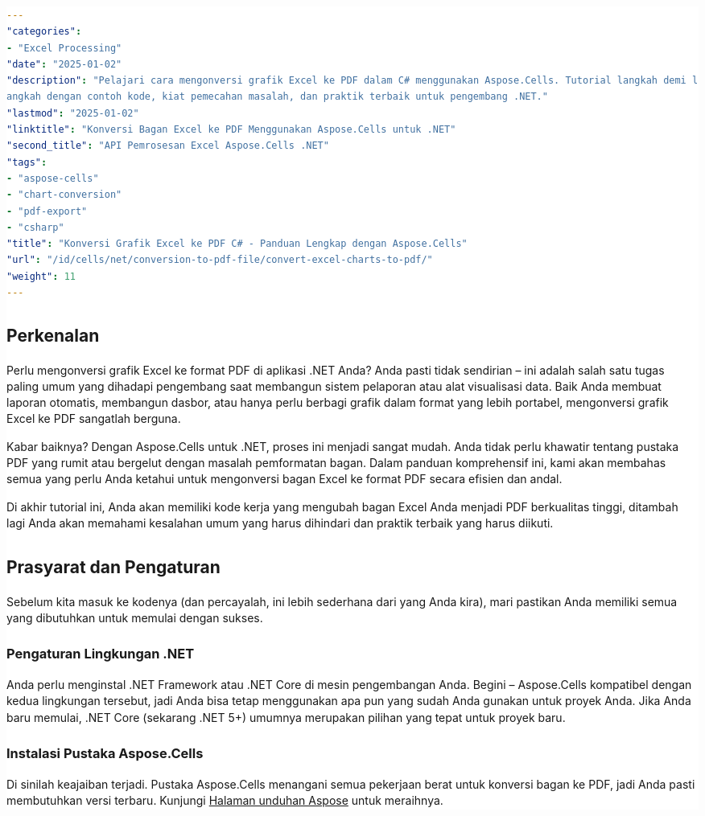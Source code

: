 ```yaml
---
"categories":
- "Excel Processing"
"date": "2025-01-02"
"description": "Pelajari cara mengonversi grafik Excel ke PDF dalam C# menggunakan Aspose.Cells. Tutorial langkah demi langkah dengan contoh kode, kiat pemecahan masalah, dan praktik terbaik untuk pengembang .NET."
"lastmod": "2025-01-02"
"linktitle": "Konversi Bagan Excel ke PDF Menggunakan Aspose.Cells untuk .NET"
"second_title": "API Pemrosesan Excel Aspose.Cells .NET"
"tags":
- "aspose-cells"
- "chart-conversion"
- "pdf-export"
- "csharp"
"title": "Konversi Grafik Excel ke PDF C# - Panduan Lengkap dengan Aspose.Cells"
"url": "/id/cells/net/conversion-to-pdf-file/convert-excel-charts-to-pdf/"
"weight": 11
---
```


## Perkenalan

Perlu mengonversi grafik Excel ke format PDF di aplikasi .NET Anda? Anda pasti tidak sendirian – ini adalah salah satu tugas paling umum yang dihadapi pengembang saat membangun sistem pelaporan atau alat visualisasi data. Baik Anda membuat laporan otomatis, membangun dasbor, atau hanya perlu berbagi grafik dalam format yang lebih portabel, mengonversi grafik Excel ke PDF sangatlah berguna.

Kabar baiknya? Dengan Aspose.Cells untuk .NET, proses ini menjadi sangat mudah. Anda tidak perlu khawatir tentang pustaka PDF yang rumit atau bergelut dengan masalah pemformatan bagan. Dalam panduan komprehensif ini, kami akan membahas semua yang perlu Anda ketahui untuk mengonversi bagan Excel ke format PDF secara efisien dan andal.

Di akhir tutorial ini, Anda akan memiliki kode kerja yang mengubah bagan Excel Anda menjadi PDF berkualitas tinggi, ditambah lagi Anda akan memahami kesalahan umum yang harus dihindari dan praktik terbaik yang harus diikuti.

## Prasyarat dan Pengaturan

Sebelum kita masuk ke kodenya (dan percayalah, ini lebih sederhana dari yang Anda kira), mari pastikan Anda memiliki semua yang dibutuhkan untuk memulai dengan sukses.

### Pengaturan Lingkungan .NET
Anda perlu menginstal .NET Framework atau .NET Core di mesin pengembangan Anda. Begini – Aspose.Cells kompatibel dengan kedua lingkungan tersebut, jadi Anda bisa tetap menggunakan apa pun yang sudah Anda gunakan untuk proyek Anda. Jika Anda baru memulai, .NET Core (sekarang .NET 5+) umumnya merupakan pilihan yang tepat untuk proyek baru.

### Instalasi Pustaka Aspose.Cells
Di sinilah keajaiban terjadi. Pustaka Aspose.Cells menangani semua pekerjaan berat untuk konversi bagan ke PDF, jadi Anda pasti membutuhkan versi terbaru. Kunjungi [Halaman unduhan Aspose](https://releases.aspose.com/cells/net/) untuk meraihnya.
